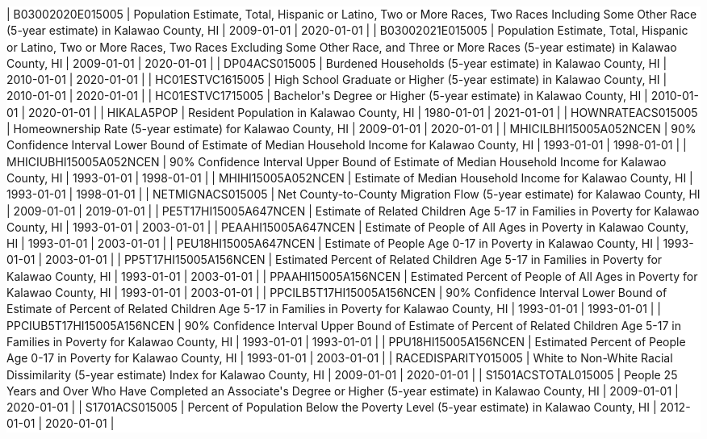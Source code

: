 | B03002020E015005          | Population Estimate, Total, Hispanic or Latino, Two or More Races, Two Races Including Some Other Race (5-year estimate) in Kalawao County, HI                              | 2009-01-01          | 2020-01-01        |
| B03002021E015005          | Population Estimate, Total, Hispanic or Latino, Two or More Races, Two Races Excluding Some Other Race, and Three or More Races (5-year estimate) in Kalawao County, HI     | 2009-01-01          | 2020-01-01        |
| DP04ACS015005             | Burdened Households (5-year estimate) in Kalawao County, HI                                                                                                                 | 2010-01-01          | 2020-01-01        |
| HC01ESTVC1615005          | High School Graduate or Higher (5-year estimate) in Kalawao County, HI                                                                                                      | 2010-01-01          | 2020-01-01        |
| HC01ESTVC1715005          | Bachelor's Degree or Higher (5-year estimate) in Kalawao County, HI                                                                                                         | 2010-01-01          | 2020-01-01        |
| HIKALA5POP                | Resident Population in Kalawao County, HI                                                                                                                                   | 1980-01-01          | 2021-01-01        |
| HOWNRATEACS015005         | Homeownership Rate (5-year estimate) for Kalawao County, HI                                                                                                                 | 2009-01-01          | 2020-01-01        |
| MHICILBHI15005A052NCEN    | 90% Confidence Interval Lower Bound of Estimate of Median Household Income for Kalawao County, HI                                                                           | 1993-01-01          | 1998-01-01        |
| MHICIUBHI15005A052NCEN    | 90% Confidence Interval Upper Bound of Estimate of Median Household Income for Kalawao County, HI                                                                           | 1993-01-01          | 1998-01-01        |
| MHIHI15005A052NCEN        | Estimate of Median Household Income for Kalawao County, HI                                                                                                                  | 1993-01-01          | 1998-01-01        |
| NETMIGNACS015005          | Net County-to-County Migration Flow (5-year estimate) for Kalawao County, HI                                                                                                | 2009-01-01          | 2019-01-01        |
| PE5T17HI15005A647NCEN     | Estimate of Related Children Age 5-17 in Families in Poverty for Kalawao County, HI                                                                                         | 1993-01-01          | 2003-01-01        |
| PEAAHI15005A647NCEN       | Estimate of People of All Ages in Poverty in Kalawao County, HI                                                                                                             | 1993-01-01          | 2003-01-01        |
| PEU18HI15005A647NCEN      | Estimate of People Age 0-17 in Poverty in Kalawao County, HI                                                                                                                | 1993-01-01          | 2003-01-01        |
| PP5T17HI15005A156NCEN     | Estimated Percent of Related Children Age 5-17 in Families in Poverty for Kalawao County, HI                                                                                | 1993-01-01          | 2003-01-01        |
| PPAAHI15005A156NCEN       | Estimated Percent of People of All Ages in Poverty for Kalawao County, HI                                                                                                   | 1993-01-01          | 2003-01-01        |
| PPCILB5T17HI15005A156NCEN | 90% Confidence Interval Lower Bound of Estimate of Percent of Related Children Age 5-17 in Families in Poverty for Kalawao County, HI                                       | 1993-01-01          | 1993-01-01        |
| PPCIUB5T17HI15005A156NCEN | 90% Confidence Interval Upper Bound of Estimate of Percent of Related Children Age 5-17 in Families in Poverty for Kalawao County, HI                                       | 1993-01-01          | 1993-01-01        |
| PPU18HI15005A156NCEN      | Estimated Percent of People Age 0-17 in Poverty for Kalawao County, HI                                                                                                      | 1993-01-01          | 2003-01-01        |
| RACEDISPARITY015005       | White to Non-White Racial Dissimilarity (5-year estimate) Index for Kalawao County, HI                                                                                      | 2009-01-01          | 2020-01-01        |
| S1501ACSTOTAL015005       | People 25 Years and Over Who Have Completed an Associate's Degree or Higher (5-year estimate) in Kalawao County, HI                                                         | 2009-01-01          | 2020-01-01        |
| S1701ACS015005            | Percent of Population Below the Poverty Level (5-year estimate) in Kalawao County, HI                                                                                       | 2012-01-01          | 2020-01-01        |